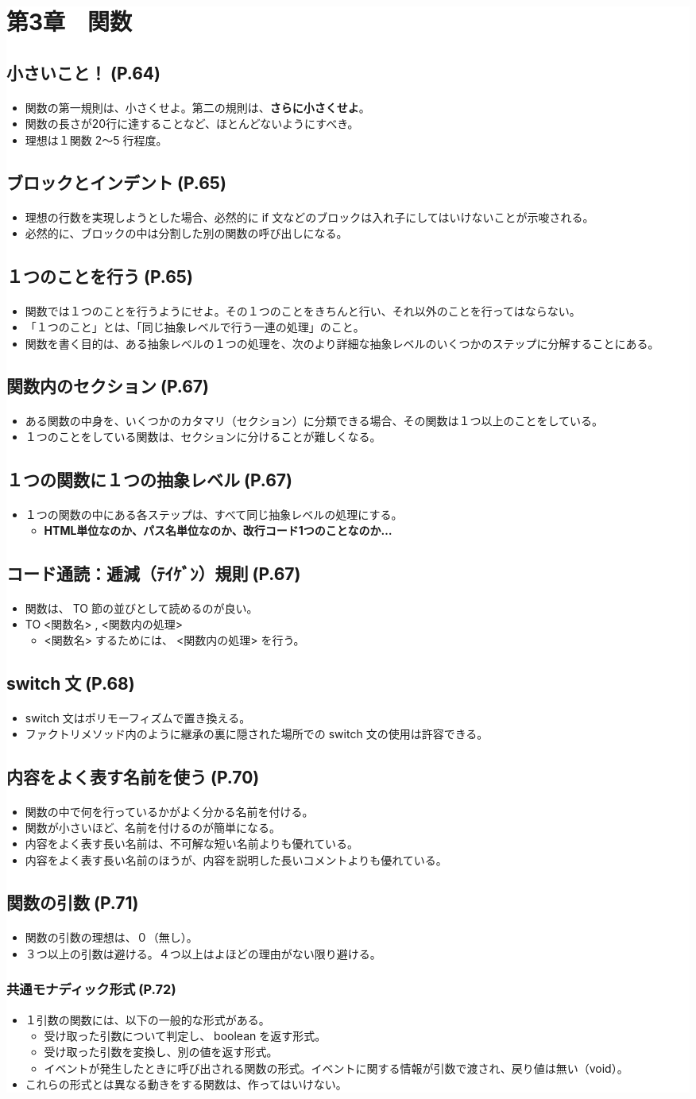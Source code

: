 # 第3章　関数
## 小さいこと！ (P.64)
- 関数の第一規則は、小さくせよ。第二の規則は、__さらに小さくせよ__。
- 関数の長さが20行に達することなど、ほとんどないようにすべき。
- 理想は１関数 2～5 行程度。

## ブロックとインデント (P.65)
- 理想の行数を実現しようとした場合、必然的に if 文などのブロックは入れ子にしてはいけないことが示唆される。
- 必然的に、ブロックの中は分割した別の関数の呼び出しになる。

## １つのことを行う (P.65)
- 関数では１つのことを行うようにせよ。その１つのことをきちんと行い、それ以外のことを行ってはならない。
- 「１つのこと」とは、「同じ抽象レベルで行う一連の処理」のこと。
- 関数を書く目的は、ある抽象レベルの１つの処理を、次のより詳細な抽象レベルのいくつかのステップに分解することにある。

## 関数内のセクション (P.67)
- ある関数の中身を、いくつかのカタマリ（セクション）に分類できる場合、その関数は１つ以上のことをしている。
- １つのことをしている関数は、セクションに分けることが難しくなる。

## １つの関数に１つの抽象レベル (P.67)
- １つの関数の中にある各ステップは、すべて同じ抽象レベルの処理にする。
    - **HTML単位なのか、パス名単位なのか、改行コード1つのことなのか…**

## コード通読：逓減（ﾃｲｹﾞﾝ）規則 (P.67)
- 関数は、 TO 節の並びとして読めるのが良い。
- TO <関数名> , <関数内の処理>
    - <関数名> するためには、 <関数内の処理> を行う。

## switch 文 (P.68)
- switch 文はポリモーフィズムで置き換える。
- ファクトリメソッド内のように継承の裏に隠された場所での switch 文の使用は許容できる。

## 内容をよく表す名前を使う (P.70)
- 関数の中で何を行っているかがよく分かる名前を付ける。
- 関数が小さいほど、名前を付けるのが簡単になる。
- 内容をよく表す長い名前は、不可解な短い名前よりも優れている。
- 内容をよく表す長い名前のほうが、内容を説明した長いコメントよりも優れている。

## 関数の引数 (P.71)
- 関数の引数の理想は、０（無し）。
- ３つ以上の引数は避ける。４つ以上はよほどの理由がない限り避ける。

### 共通モナディック形式 (P.72)
- １引数の関数には、以下の一般的な形式がある。
    - 受け取った引数について判定し、 boolean を返す形式。
    - 受け取った引数を変換し、別の値を返す形式。
    - イベントが発生したときに呼び出される関数の形式。イベントに関する情報が引数で渡され、戻り値は無い（void）。
- これらの形式とは異なる動きをする関数は、作ってはいけない。
